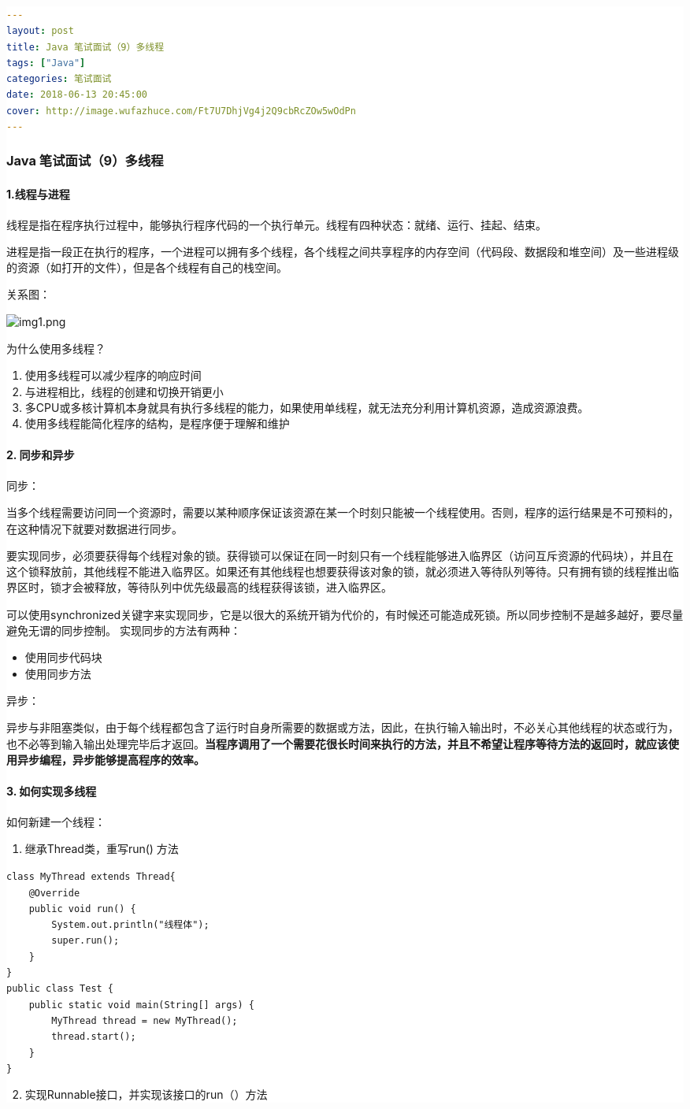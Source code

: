 ```yaml
---
layout: post
title: Java 笔试面试（9）多线程
tags: ["Java"]
categories: 笔试面试
date: 2018-06-13 20:45:00
cover: http://image.wufazhuce.com/Ft7U7DhjVg4j2Q9cbRcZOw5wOdPn 
---
```


### Java 笔试面试（9）多线程

#### 1.线程与进程

线程是指在程序执行过程中，能够执行程序代码的一个执行单元。线程有四种状态：就绪、运行、挂起、结束。

进程是指一段正在执行的程序，一个进程可以拥有多个线程，各个线程之间共享程序的内存空间（代码段、数据段和堆空间）及一些进程级的资源（如打开的文件），但是各个线程有自己的栈空间。

关系图：

![img1.png](https://i.loli.net/2019/08/29/rJaZYBj8XdGicFx.jpg)

为什么使用多线程？
1. 使用多线程可以减少程序的响应时间
2. 与进程相比，线程的创建和切换开销更小
3. 多CPU或多核计算机本身就具有执行多线程的能力，如果使用单线程，就无法充分利用计算机资源，造成资源浪费。
4. 使用多线程能简化程序的结构，是程序便于理解和维护

#### 2. 同步和异步

同步：

当多个线程需要访问同一个资源时，需要以某种顺序保证该资源在某一个时刻只能被一个线程使用。否则，程序的运行结果是不可预料的，在这种情况下就要对数据进行同步。

要实现同步，必须要获得每个线程对象的锁。获得锁可以保证在同一时刻只有一个线程能够进入临界区（访问互斥资源的代码块），并且在这个锁释放前，其他线程不能进入临界区。如果还有其他线程也想要获得该对象的锁，就必须进入等待队列等待。只有拥有锁的线程推出临界区时，锁才会被释放，等待队列中优先级最高的线程获得该锁，进入临界区。

可以使用synchronized关键字来实现同步，它是以很大的系统开销为代价的，有时候还可能造成死锁。所以同步控制不是越多越好，要尽量避免无谓的同步控制。
实现同步的方法有两种：
- 使用同步代码块
- 使用同步方法

异步：

异步与非阻塞类似，由于每个线程都包含了运行时自身所需要的数据或方法，因此，在执行输入输出时，不必关心其他线程的状态或行为，也不必等到输入输出处理完毕后才返回。**当程序调用了一个需要花很长时间来执行的方法，并且不希望让程序等待方法的返回时，就应该使用异步编程，异步能够提高程序的效率。**

#### 3. 如何实现多线程

如何新建一个线程：
1. 继承Thread类，重写run() 方法

```
class MyThread extends Thread{
	@Override
	public void run() {
		System.out.println("线程体");
		super.run();
	}
}
public class Test {
	public static void main(String[] args) {
		MyThread thread = new MyThread();
		thread.start();
	}
}
```
2. 实现Runnable接口，并实现该接口的run（）方法